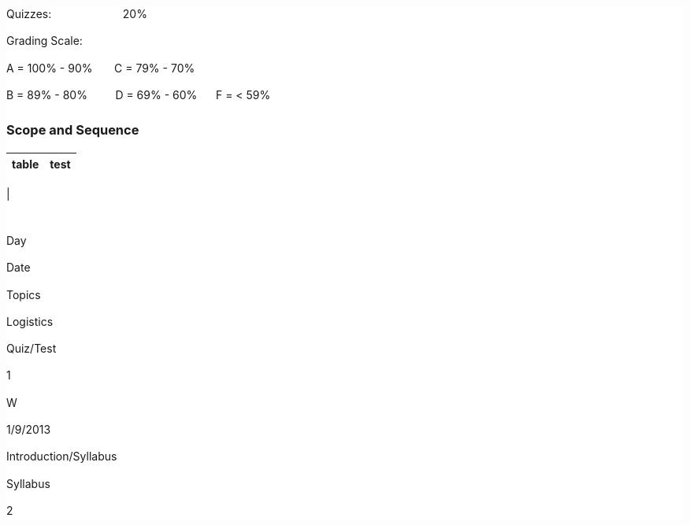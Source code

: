 Quizzes:                       20%                    



Grading Scale: 

A = 100% - 90%       C = 79% - 70%

B = 89% - 80%         D = 69% - 60%      F = &lt; 59%

 


### Scope and Sequence


| table | test |
|-------|------|
|
  
  
  
  



  

 

#

 

Day

 

Date

 

Topics

 

Logistics

 

Quiz/Test

 

1

 

W

 

1/9/2013

 

Introduction/Syllabus

 

Syllabus

 

2
